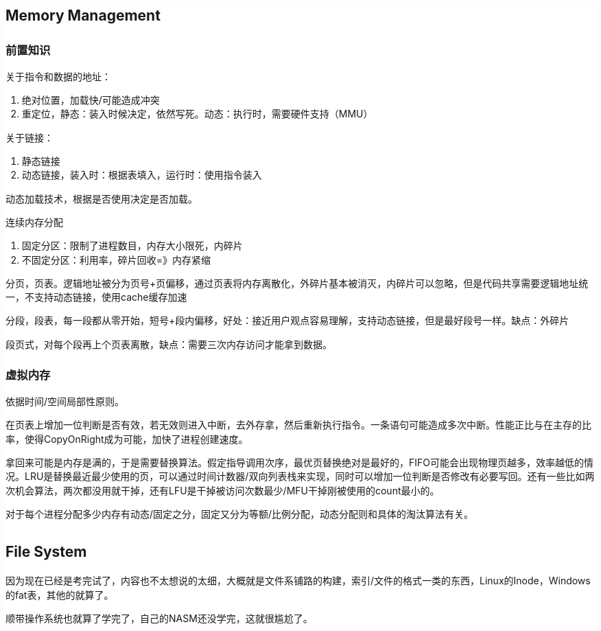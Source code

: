 ## Memory Management

###  前置知识
关于指令和数据的地址：
1. 绝对位置，加载快/可能造成冲突
2. 重定位，静态：装入时候决定，依然写死。动态：执行时，需要硬件支持（MMU）

关于链接：
1. 静态链接
2. 动态链接，装入时：根据表填入，运行时：使用指令装入

动态加载技术，根据是否使用决定是否加载。

连续内存分配
1. 固定分区：限制了进程数目，内存大小限死，内碎片
2. 不固定分区：利用率，碎片回收=》内存紧缩

分页，页表。逻辑地址被分为页号+页偏移，通过页表将内存离散化，外碎片基本被消灭，内碎片可以忽略，但是代码共享需要逻辑地址统一，不支持动态链接，使用cache缓存加速

分段，段表，每一段都从零开始，短号+段内偏移，好处：接近用户观点容易理解，支持动态链接，但是最好段号一样。缺点：外碎片

段页式，对每个段再上个页表离散，缺点：需要三次内存访问才能拿到数据。

### 虚拟内存

依据时间/空间局部性原则。

在页表上增加一位判断是否有效，若无效则进入中断，去外存拿，然后重新执行指令。一条语句可能造成多次中断。性能正比与在主存的比率，使得CopyOnRight成为可能，加快了进程创建速度。

拿回来可能是内存是满的，于是需要替换算法。假定指导调用次序，最优页替换绝对是最好的，FIFO可能会出现物理页越多，效率越低的情况。LRU是替换最近最少使用的页，可以通过时间计数器/双向列表栈来实现，同时可以增加一位判断是否修改有必要写回。还有一些比如两次机会算法，两次都没用就干掉，还有LFU是干掉被访问次数最少/MFU干掉刚被使用的count最小的。

对于每个进程分配多少内存有动态/固定之分，固定又分为等额/比例分配，动态分配则和具体的淘汰算法有关。

## File System

因为现在已经是考完试了，内容也不太想说的太细，大概就是文件系铺路的构建，索引/文件的格式一类的东西，Linux的Inode，Windows的fat表，其他的就算了。

顺带操作系统也就算了学完了，自己的NASM还没学完，这就很尴尬了。





